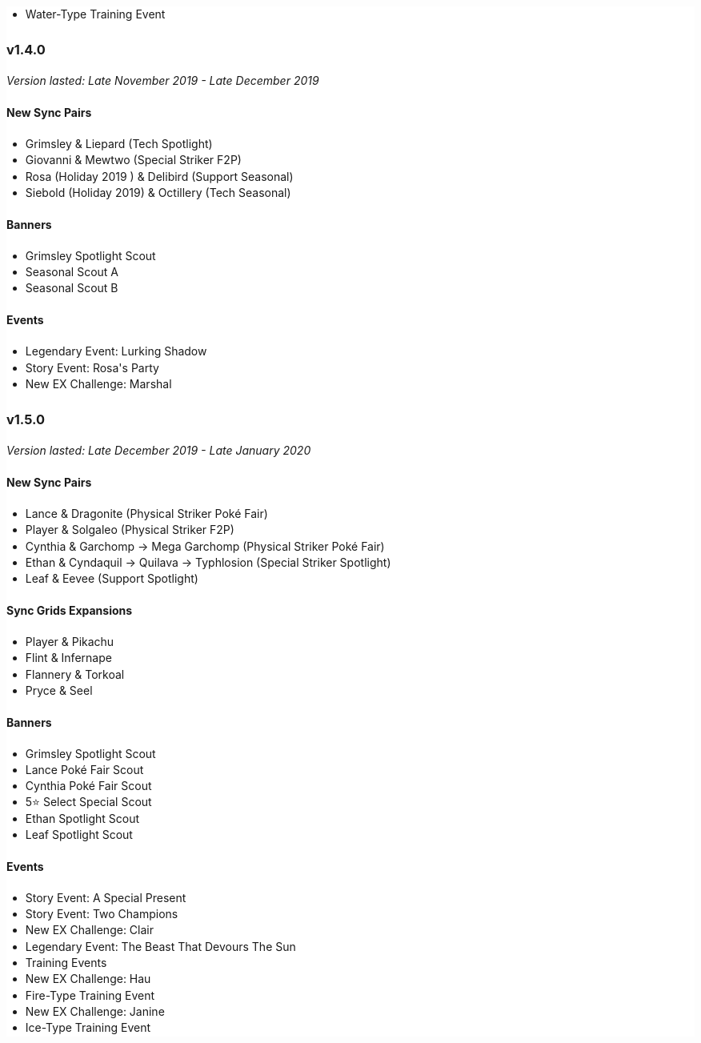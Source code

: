 - Water-Type Training Event

### v1.4.0
*Version lasted: Late November 2019 - Late December 2019*
#### New Sync Pairs
- Grimsley & Liepard (Tech Spotlight)
- Giovanni & Mewtwo (Special Striker F2P)
- Rosa (Holiday 2019 ) & Delibird (Support Seasonal)
- Siebold (Holiday 2019) & Octillery (Tech Seasonal)
#### Banners
- Grimsley Spotlight Scout
- Seasonal Scout A
- Seasonal Scout B
#### Events
- Legendary Event: Lurking Shadow
- Story Event: Rosa's Party
- New EX Challenge: Marshal

### v1.5.0
*Version lasted: Late December 2019 - Late January 2020*
#### New Sync Pairs
- Lance & Dragonite (Physical Striker Poké Fair)
- Player & Solgaleo (Physical Striker F2P)
- Cynthia & Garchomp -> Mega Garchomp (Physical Striker Poké Fair)
- Ethan & Cyndaquil -> Quilava -> Typhlosion (Special Striker Spotlight)
- Leaf & Eevee (Support Spotlight)
#### Sync Grids Expansions
- Player & Pikachu
- Flint & Infernape
- Flannery & Torkoal
- Pryce & Seel
#### Banners
- Grimsley Spotlight Scout
- Lance Poké Fair Scout
- Cynthia Poké Fair Scout
- 5:star: Select Special Scout
- Ethan Spotlight Scout
- Leaf Spotlight Scout
#### Events
- Story Event: A Special Present
- Story Event: Two Champions
- New EX Challenge: Clair
- Legendary Event: The Beast That Devours The Sun
- Training Events
- New EX Challenge: Hau
- Fire-Type Training Event
- New EX Challenge: Janine
- Ice-Type Training Event
